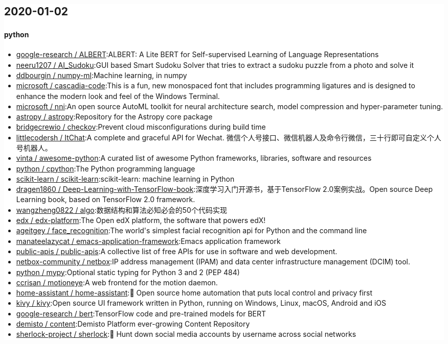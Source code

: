 ## 2020-01-02

#### python
* [google-research / ALBERT](https://github.com/google-research/ALBERT):ALBERT: A Lite BERT for Self-supervised Learning of Language Representations
* [neeru1207 / AI_Sudoku](https://github.com/neeru1207/AI_Sudoku):GUI based Smart Sudoku Solver that tries to extract a sudoku puzzle from a photo and solve it
* [ddbourgin / numpy-ml](https://github.com/ddbourgin/numpy-ml):Machine learning, in numpy
* [microsoft / cascadia-code](https://github.com/microsoft/cascadia-code):This is a fun, new monospaced font that includes programming ligatures and is designed to enhance the modern look and feel of the Windows Terminal.
* [microsoft / nni](https://github.com/microsoft/nni):An open source AutoML toolkit for neural architecture search, model compression and hyper-parameter tuning.
* [astropy / astropy](https://github.com/astropy/astropy):Repository for the Astropy core package
* [bridgecrewio / checkov](https://github.com/bridgecrewio/checkov):Prevent cloud misconfigurations during build time
* [littlecodersh / ItChat](https://github.com/littlecodersh/ItChat):A complete and graceful API for Wechat. 微信个人号接口、微信机器人及命令行微信，三十行即可自定义个人号机器人。
* [vinta / awesome-python](https://github.com/vinta/awesome-python):A curated list of awesome Python frameworks, libraries, software and resources
* [python / cpython](https://github.com/python/cpython):The Python programming language
* [scikit-learn / scikit-learn](https://github.com/scikit-learn/scikit-learn):scikit-learn: machine learning in Python
* [dragen1860 / Deep-Learning-with-TensorFlow-book](https://github.com/dragen1860/Deep-Learning-with-TensorFlow-book):深度学习入门开源书，基于TensorFlow 2.0案例实战。Open source Deep Learning book, based on TensorFlow 2.0 framework.
* [wangzheng0822 / algo](https://github.com/wangzheng0822/algo):数据结构和算法必知必会的50个代码实现
* [edx / edx-platform](https://github.com/edx/edx-platform):The Open edX platform, the software that powers edX!
* [ageitgey / face_recognition](https://github.com/ageitgey/face_recognition):The world's simplest facial recognition api for Python and the command line
* [manateelazycat / emacs-application-framework](https://github.com/manateelazycat/emacs-application-framework):Emacs application framework
* [public-apis / public-apis](https://github.com/public-apis/public-apis):A collective list of free APIs for use in software and web development.
* [netbox-community / netbox](https://github.com/netbox-community/netbox):IP address management (IPAM) and data center infrastructure management (DCIM) tool.
* [python / mypy](https://github.com/python/mypy):Optional static typing for Python 3 and 2 (PEP 484)
* [ccrisan / motioneye](https://github.com/ccrisan/motioneye):A web frontend for the motion daemon.
* [home-assistant / home-assistant](https://github.com/home-assistant/home-assistant):🏡
Open source home automation that puts local control and privacy first
* [kivy / kivy](https://github.com/kivy/kivy):Open source UI framework written in Python, running on Windows, Linux, macOS, Android and iOS
* [google-research / bert](https://github.com/google-research/bert):TensorFlow code and pre-trained models for BERT
* [demisto / content](https://github.com/demisto/content):Demisto Platform ever-growing Content Repository
* [sherlock-project / sherlock](https://github.com/sherlock-project/sherlock):🔎
Hunt down social media accounts by username across social networks
